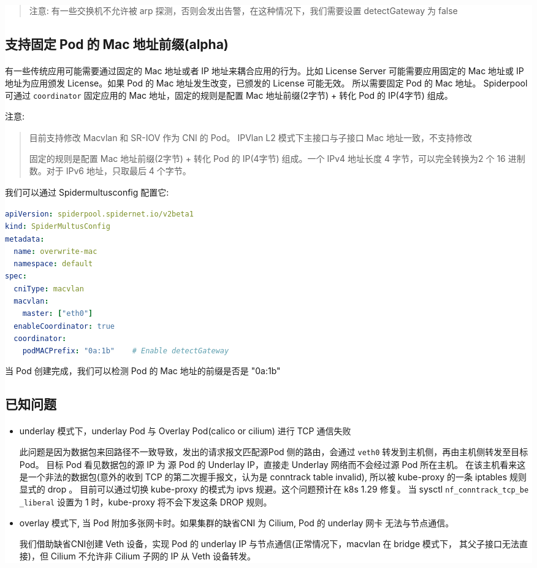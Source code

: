 > 注意: 有一些交换机不允许被 arp 探测，否则会发出告警，在这种情况下，我们需要设置 detectGateway 为 false

## 支持固定 Pod 的 Mac 地址前缀(alpha)

有一些传统应用可能需要通过固定的 Mac 地址或者 IP 地址来耦合应用的行为。比如 License Server 可能需要应用固定的 Mac 地址或 IP 地址为应用颁发 License。如果 Pod 的 Mac 地址发生改变，已颁发的 License 可能无效。
所以需要固定 Pod 的 Mac 地址。 Spiderpool 可通过 `coordinator` 固定应用的 Mac 地址，固定的规则是配置 Mac 地址前缀(2字节) + 转化 Pod 的 IP(4字节) 组成。

注意:

> 目前支持修改 Macvlan 和 SR-IOV 作为 CNI 的 Pod。 IPVlan L2 模式下主接口与子接口 Mac 地址一致，不支持修改
>
> 固定的规则是配置 Mac 地址前缀(2字节) + 转化 Pod 的 IP(4字节) 组成。一个 IPv4 地址长度 4 字节，可以完全转换为2 个 16 进制数。对于 IPv6 地址，只取最后 4 个字节。

我们可以通过 Spidermultusconfig 配置它:

```yaml
apiVersion: spiderpool.spidernet.io/v2beta1
kind: SpiderMultusConfig
metadata:
  name: overwrite-mac
  namespace: default
spec:
  cniType: macvlan
  macvlan:
    master: ["eth0"]
  enableCoordinator: true
  coordinator:
    podMACPrefix: "0a:1b"    # Enable detectGateway
```

当 Pod 创建完成，我们可以检测 Pod 的 Mac 地址的前缀是否是 "0a:1b"

## 已知问题

- underlay 模式下，underlay Pod 与 Overlay Pod(calico or cilium) 进行 TCP 通信失败

  此问题是因为数据包来回路径不一致导致，发出的请求报文匹配源Pod 侧的路由，会通过 `veth0` 转发到主机侧，再由主机侧转发至目标 Pod。 目标 Pod 看见数据包的源 IP 为 源 Pod 的 Underlay IP，直接走 Underlay 网络而不会经过源 Pod 所在主机。
  在该主机看来这是一个非法的数据包(意外的收到 TCP 的第二次握手报文，认为是 conntrack table invalid), 所以被 kube-proxy 的一条 iptables 规则显式的 drop 。 目前可以通过切换 kube-proxy 的模式为 ipvs 规避。这个问题预计在 k8s 1.29 修复。
  当 sysctl `nf_conntrack_tcp_be_liberal` 设置为 1 时，kube-proxy 将不会下发这条 DROP 规则。

- overlay 模式下, 当 Pod 附加多张网卡时。如果集群的缺省CNI 为 Cilium, Pod 的 underlay 网卡 无法与节点通信。

  我们借助缺省CNI创建 Veth 设备，实现 Pod 的 underlay IP 与节点通信(正常情况下，macvlan 在 bridge 模式下， 其父子接口无法直接)，但 Cilium 不允许非 Cilium 子网的 IP 从 Veth 设备转发。
